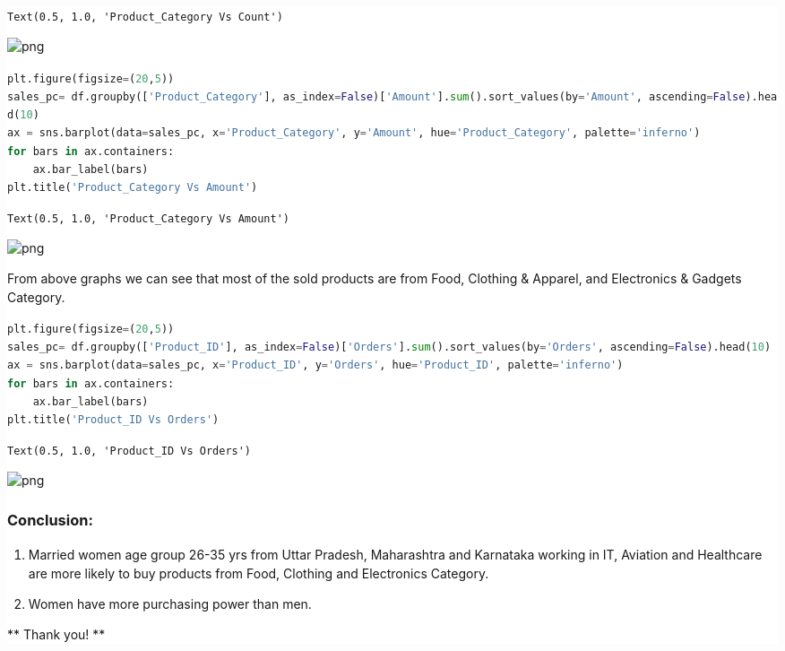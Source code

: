 
    Text(0.5, 1.0, 'Product_Category Vs Count')




    
![png](output_44_1.png)
    



```python
plt.figure(figsize=(20,5))
sales_pc= df.groupby(['Product_Category'], as_index=False)['Amount'].sum().sort_values(by='Amount', ascending=False).head(10)
ax = sns.barplot(data=sales_pc, x='Product_Category', y='Amount', hue='Product_Category', palette='inferno')
for bars in ax.containers:
    ax.bar_label(bars)
plt.title('Product_Category Vs Amount')
```




    Text(0.5, 1.0, 'Product_Category Vs Amount')




    
![png](output_45_1.png)
    


From above graphs we can see that most of the sold products are from Food, Clothing & Apparel, and Electronics & Gadgets Category.


```python
plt.figure(figsize=(20,5))
sales_pc= df.groupby(['Product_ID'], as_index=False)['Orders'].sum().sort_values(by='Orders', ascending=False).head(10)
ax = sns.barplot(data=sales_pc, x='Product_ID', y='Orders', hue='Product_ID', palette='inferno')
for bars in ax.containers:
    ax.bar_label(bars)
plt.title('Product_ID Vs Orders')
```




    Text(0.5, 1.0, 'Product_ID Vs Orders')




    
![png](output_47_1.png)
    


### Conclusion:

1. Married women age group 26-35 yrs from Uttar Pradesh, Maharashtra and Karnataka working in IT, Aviation and Healthcare are more likely to buy products from Food, Clothing and Electronics Category.

2. Women have more purchasing power than men.

** Thank you! **
